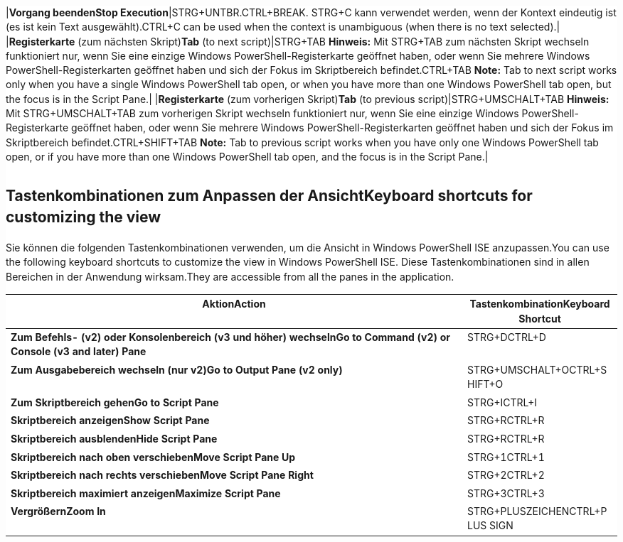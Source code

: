 |<span data-ttu-id="33a87-169">**Vorgang beenden**</span><span class="sxs-lookup"><span data-stu-id="33a87-169">**Stop Execution**</span></span>|<span data-ttu-id="33a87-170">STRG+UNTBR.</span><span class="sxs-lookup"><span data-stu-id="33a87-170">CTRL+BREAK.</span></span> <span data-ttu-id="33a87-171">STRG+C kann verwendet werden, wenn der Kontext eindeutig ist (es ist kein Text ausgewählt).</span><span class="sxs-lookup"><span data-stu-id="33a87-171">CTRL+C can be used when the context is unambiguous (when there is no text selected).</span></span>|
|<span data-ttu-id="33a87-172">**Registerkarte** (zum nächsten Skript)</span><span class="sxs-lookup"><span data-stu-id="33a87-172">**Tab** (to next script)</span></span>|<span data-ttu-id="33a87-173">STRG+TAB **Hinweis:** Mit STRG+TAB zum nächsten Skript wechseln funktioniert nur, wenn Sie eine einzige Windows PowerShell-Registerkarte geöffnet haben, oder wenn Sie mehrere Windows PowerShell-Registerkarten geöffnet haben und sich der Fokus im Skriptbereich befindet.</span><span class="sxs-lookup"><span data-stu-id="33a87-173">CTRL+TAB **Note:** Tab to next script works only when you have a single Windows PowerShell tab open, or when you have more than one Windows PowerShell tab open, but the focus is in the Script Pane.</span></span>|
|<span data-ttu-id="33a87-174">**Registerkarte** (zum vorherigen Skript)</span><span class="sxs-lookup"><span data-stu-id="33a87-174">**Tab** (to previous script)</span></span>|<span data-ttu-id="33a87-175">STRG+UMSCHALT+TAB **Hinweis:** Mit STRG+UMSCHALT+TAB zum vorherigen Skript wechseln funktioniert nur, wenn Sie eine einzige Windows PowerShell-Registerkarte geöffnet haben, oder wenn Sie mehrere Windows PowerShell-Registerkarten geöffnet haben und sich der Fokus im Skriptbereich befindet.</span><span class="sxs-lookup"><span data-stu-id="33a87-175">CTRL+SHIFT+TAB **Note:** Tab to previous script works when you have only one Windows PowerShell tab open, or if you have more than one Windows PowerShell tab open, and the focus is in the Script Pane.</span></span>|

## <a name="keyboard-shortcuts-for-customizing-the-view"></a><span data-ttu-id="33a87-176">Tastenkombinationen zum Anpassen der Ansicht</span><span class="sxs-lookup"><span data-stu-id="33a87-176">Keyboard shortcuts for customizing the view</span></span>

<span data-ttu-id="33a87-177">Sie können die folgenden Tastenkombinationen verwenden, um die Ansicht in Windows PowerShell ISE anzupassen.</span><span class="sxs-lookup"><span data-stu-id="33a87-177">You can use the following keyboard shortcuts to customize the view in Windows PowerShell ISE.</span></span> <span data-ttu-id="33a87-178">Diese Tastenkombinationen sind in allen Bereichen in der Anwendung wirksam.</span><span class="sxs-lookup"><span data-stu-id="33a87-178">They are accessible from all the panes in the application.</span></span>

|<span data-ttu-id="33a87-179">Aktion</span><span class="sxs-lookup"><span data-stu-id="33a87-179">Action</span></span>|<span data-ttu-id="33a87-180">Tastenkombination</span><span class="sxs-lookup"><span data-stu-id="33a87-180">Keyboard Shortcut</span></span>|
|----------|---------------------|
|<span data-ttu-id="33a87-181">**Zum Befehls- (v2) oder Konsolenbereich (v3 und höher) wechseln**</span><span class="sxs-lookup"><span data-stu-id="33a87-181">**Go to Command (v2) or Console (v3 and later) Pane**</span></span>|<span data-ttu-id="33a87-182">STRG+D</span><span class="sxs-lookup"><span data-stu-id="33a87-182">CTRL+D</span></span>|
|<span data-ttu-id="33a87-183">**Zum Ausgabebereich wechseln (nur v2)**</span><span class="sxs-lookup"><span data-stu-id="33a87-183">**Go to Output Pane (v2 only)**</span></span>|<span data-ttu-id="33a87-184">STRG+UMSCHALT+O</span><span class="sxs-lookup"><span data-stu-id="33a87-184">CTRL+SHIFT+O</span></span>|
|<span data-ttu-id="33a87-185">**Zum Skriptbereich gehen**</span><span class="sxs-lookup"><span data-stu-id="33a87-185">**Go to Script Pane**</span></span>|<span data-ttu-id="33a87-186">STRG+I</span><span class="sxs-lookup"><span data-stu-id="33a87-186">CTRL+I</span></span>|
|<span data-ttu-id="33a87-187">**Skriptbereich anzeigen**</span><span class="sxs-lookup"><span data-stu-id="33a87-187">**Show Script Pane**</span></span>|<span data-ttu-id="33a87-188">STRG+R</span><span class="sxs-lookup"><span data-stu-id="33a87-188">CTRL+R</span></span>|
|<span data-ttu-id="33a87-189">**Skriptbereich ausblenden**</span><span class="sxs-lookup"><span data-stu-id="33a87-189">**Hide Script Pane**</span></span>|<span data-ttu-id="33a87-190">STRG+R</span><span class="sxs-lookup"><span data-stu-id="33a87-190">CTRL+R</span></span>|
|<span data-ttu-id="33a87-191">**Skriptbereich nach oben verschieben**</span><span class="sxs-lookup"><span data-stu-id="33a87-191">**Move Script Pane Up**</span></span>|<span data-ttu-id="33a87-192">STRG+1</span><span class="sxs-lookup"><span data-stu-id="33a87-192">CTRL+1</span></span>|
|<span data-ttu-id="33a87-193">**Skriptbereich nach rechts verschieben**</span><span class="sxs-lookup"><span data-stu-id="33a87-193">**Move Script Pane Right**</span></span>|<span data-ttu-id="33a87-194">STRG+2</span><span class="sxs-lookup"><span data-stu-id="33a87-194">CTRL+2</span></span>|
|<span data-ttu-id="33a87-195">**Skriptbereich maximiert anzeigen**</span><span class="sxs-lookup"><span data-stu-id="33a87-195">**Maximize Script Pane**</span></span>|<span data-ttu-id="33a87-196">STRG+3</span><span class="sxs-lookup"><span data-stu-id="33a87-196">CTRL+3</span></span>|
|<span data-ttu-id="33a87-197">**Vergrößern**</span><span class="sxs-lookup"><span data-stu-id="33a87-197">**Zoom In**</span></span>|<span data-ttu-id="33a87-198">STRG+PLUSZEICHEN</span><span class="sxs-lookup"><span data-stu-id="33a87-198">CTRL+PLUS SIGN</span></span>|